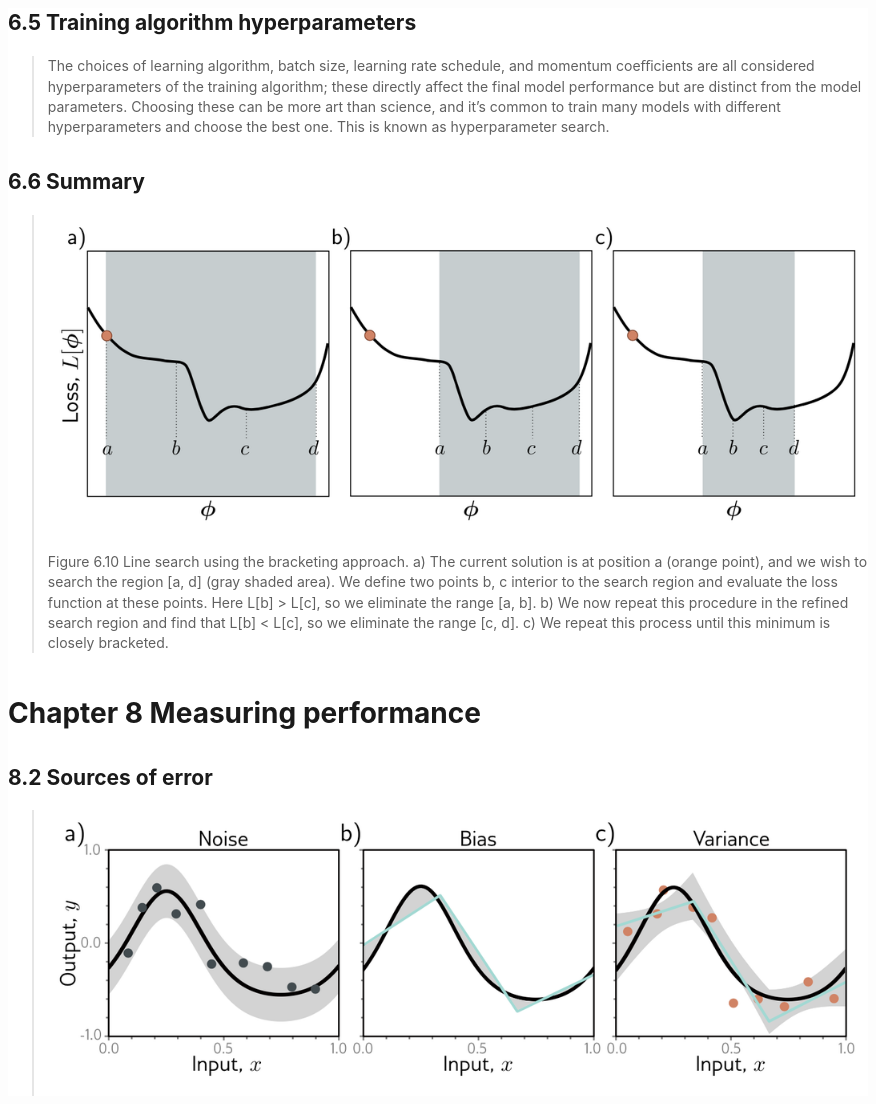 ## 6.5 Training algorithm hyperparameters

> The choices of learning algorithm, batch size, learning rate schedule, and momentum coeﬀicients are all considered hyperparameters of the training algorithm; these directly affect the final model performance but are distinct from the model parameters. Choosing these can be more art than science, and it’s common to train many models with different hyperparameters and choose the best one. This is known as hyperparameter search.

## 6.6 Summary

> ![6.10](/contents/understanding-deep-learning/6.10.png)
> 
> Figure 6.10 Line search using the bracketing approach. a) The current solution is at position a (orange point), and we wish to search the region [a, d] (gray shaded area). We define two points b, c interior to the search region and evaluate the loss function at these points. Here L[b] > L[c], so we eliminate the range [a, b]. b) We now repeat this procedure in the refined search region and find that L[b] < L[c], so we eliminate the range [c, d]. c) We repeat this process until this minimum is closely bracketed.

# Chapter 8 Measuring performance

## 8.2 Sources of error

> ![8.5](/contents/understanding-deep-learning/8.5.png)
> 